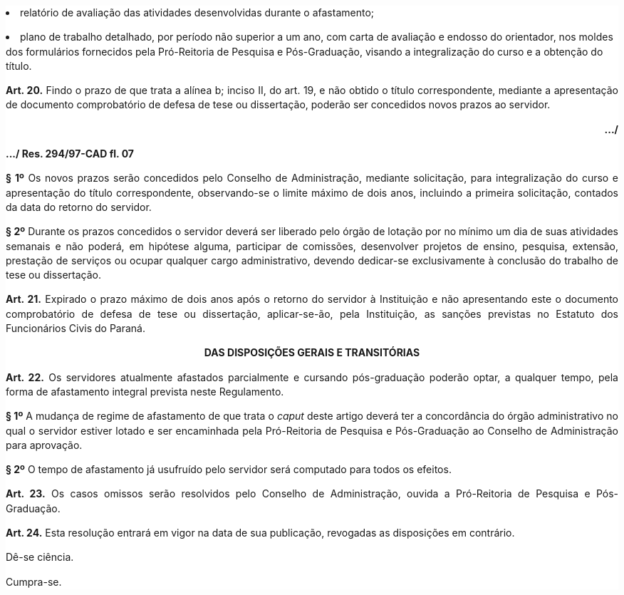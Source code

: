 <P ALIGN="JUSTIFY"><LI>relat&oacute;rio de avalia&ccedil;&atilde;o das atividades desenvolvidas durante o afastamento;</LI></P>
<P ALIGN="JUSTIFY"><LI>plano de trabalho detalhado, por per&iacute;odo n&atilde;o superior a um ano, com carta de avalia&ccedil;&atilde;o e endosso do orientador, nos moldes dos formul&aacute;rios fornecidos pela Pr&oacute;-Reitoria de Pesquisa e P&oacute;s-Gradua&ccedil;&atilde;o, visando a integraliza&ccedil;&atilde;o do curso e a obten&ccedil;&atilde;o do t&iacute;tulo.</LI></P></OL>
</DIR>
</DIR>
</OL>

<P ALIGN="JUSTIFY">&#9;&#9;<B>Art. 20.</B> Findo o prazo de que trata a al&iacute;nea b; inciso II, do art. 19, e n&atilde;o obtido o t&iacute;tulo correspondente, mediante a apresenta&ccedil;&atilde;o de documento comprobat&oacute;rio de defesa de tese ou disserta&ccedil;&atilde;o, poder&atilde;o ser concedidos novos prazos ao servidor.</P>
<B><P ALIGN="RIGHT">.../</P>
</B><P ALIGN="JUSTIFY"></P>
<B><P ALIGN="JUSTIFY">.../ Res. 294/97-CAD                                                                                        fl. 07</P>
</B><P ALIGN="JUSTIFY"></P>
<P ALIGN="JUSTIFY">&#9;&#9;<B>§ 1º</B> Os novos prazos ser&atilde;o concedidos pelo Conselho de Administra&ccedil;&atilde;o, mediante solicita&ccedil;&atilde;o, para integraliza&ccedil;&atilde;o do curso e apresenta&ccedil;&atilde;o do t&iacute;tulo correspondente, observando-se o limite m&aacute;ximo de dois anos, incluindo a primeira solicita&ccedil;&atilde;o, contados da data do retorno do servidor.</P>
<P ALIGN="JUSTIFY">&#9;&#9;<B>§ 2º</B> Durante os prazos concedidos o servidor dever&aacute; ser liberado pelo &oacute;rg&atilde;o de lota&ccedil;&atilde;o por no m&iacute;nimo um dia de suas atividades semanais e n&atilde;o poder&aacute;, em hip&oacute;tese alguma, participar de comiss&otilde;es, desenvolver projetos de ensino, pesquisa, extens&atilde;o, presta&ccedil;&atilde;o de servi&ccedil;os ou ocupar qualquer cargo administrativo, devendo dedicar-se exclusivamente &agrave; conclus&atilde;o do trabalho de tese ou disserta&ccedil;&atilde;o.</P>
<P ALIGN="JUSTIFY">&#9;&#9;<B>Art. 21.</B> Expirado o prazo m&aacute;ximo de dois anos ap&oacute;s o retorno do servidor &agrave; Institui&ccedil;&atilde;o e n&atilde;o apresentando este o documento comprobat&oacute;rio de defesa de tese ou disserta&ccedil;&atilde;o, aplicar-se-&atilde;o, pela Institui&ccedil;&atilde;o, as san&ccedil;&otilde;es previstas no Estatuto dos Funcion&aacute;rios Civis do Paran&aacute;.</P>
<P ALIGN="JUSTIFY"></P>
<B><P ALIGN="CENTER">DAS DISPOSI&Ccedil;&Otilde;ES GERAIS E TRANSIT&Oacute;RIAS</P>
</B><P ALIGN="JUSTIFY"></P>
<P ALIGN="JUSTIFY">&#9;&#9;<B>Art. 22.</B> Os servidores atualmente afastados parcialmente e cursando p&oacute;s-gradua&ccedil;&atilde;o poder&atilde;o optar, a qualquer tempo, pela forma de afastamento integral prevista neste Regulamento.</P>
<P ALIGN="JUSTIFY">&#9;&#9;<B>§ 1º</B> A mudan&ccedil;a de regime de afastamento de que trata o <I>caput</I> deste artigo dever&aacute; ter a concord&acirc;ncia do &oacute;rg&atilde;o administrativo no qual o servidor estiver lotado e ser encaminhada pela Pr&oacute;-Reitoria de Pesquisa e P&oacute;s-Gradua&ccedil;&atilde;o ao Conselho de Administra&ccedil;&atilde;o para aprova&ccedil;&atilde;o.</P>
<P ALIGN="JUSTIFY">&#9;&#9;<B>§ 2º</B> O tempo de afastamento j&aacute; usufru&iacute;do pelo servidor ser&aacute; computado para todos os efeitos.</P>
<P ALIGN="JUSTIFY">&#9;&#9;<B>Art. 23.</B> Os casos omissos ser&atilde;o resolvidos pelo Conselho de Administra&ccedil;&atilde;o, ouvida a Pr&oacute;-Reitoria de Pesquisa e P&oacute;s-Gradua&ccedil;&atilde;o.</P>
<P ALIGN="JUSTIFY">&#9;&#9;<B>Art. 24.</B> Esta resolu&ccedil;&atilde;o entrar&aacute; em vigor na data de sua publica&ccedil;&atilde;o, revogadas as disposi&ccedil;&otilde;es em contr&aacute;rio.</P>
<P>&#9;&#9;D&ecirc;-se ci&ecirc;ncia.</P>
<P>&#9;&#9;Cumpra-se.</P>
<DIR>
<DIR>
<DIR>
<DIR>
<DIR>
<DIR>
<DIR>
<DIR>